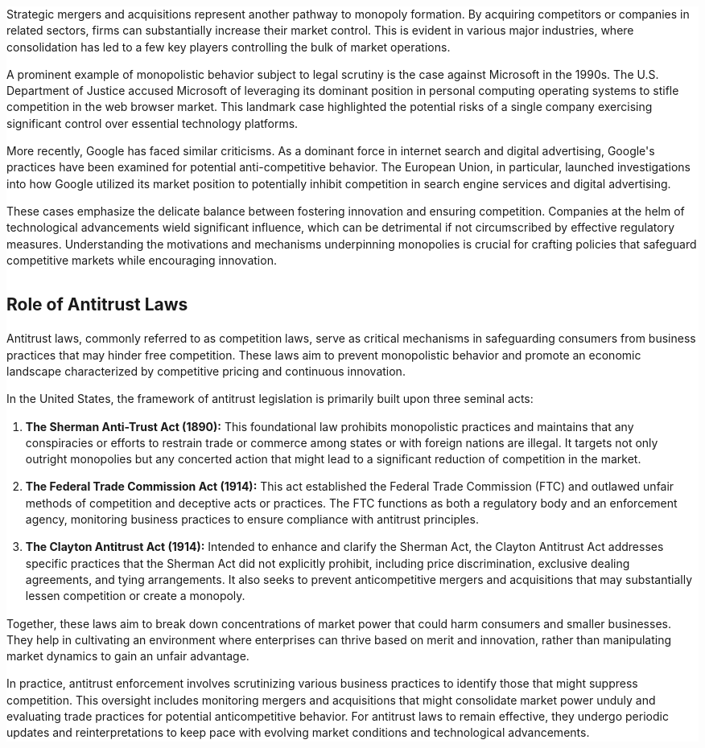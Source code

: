 Strategic mergers and acquisitions represent another pathway to monopoly formation. By acquiring competitors or companies in related sectors, firms can substantially increase their market control. This is evident in various major industries, where consolidation has led to a few key players controlling the bulk of market operations.

A prominent example of monopolistic behavior subject to legal scrutiny is the case against Microsoft in the 1990s. The U.S. Department of Justice accused Microsoft of leveraging its dominant position in personal computing operating systems to stifle competition in the web browser market. This landmark case highlighted the potential risks of a single company exercising significant control over essential technology platforms.

More recently, Google has faced similar criticisms. As a dominant force in internet search and digital advertising, Google's practices have been examined for potential anti-competitive behavior. The European Union, in particular, launched investigations into how Google utilized its market position to potentially inhibit competition in search engine services and digital advertising.

These cases emphasize the delicate balance between fostering innovation and ensuring competition. Companies at the helm of technological advancements wield significant influence, which can be detrimental if not circumscribed by effective regulatory measures. Understanding the motivations and mechanisms underpinning monopolies is crucial for crafting policies that safeguard competitive markets while encouraging innovation.

## Role of Antitrust Laws

Antitrust laws, commonly referred to as competition laws, serve as critical mechanisms in safeguarding consumers from business practices that may hinder free competition. These laws aim to prevent monopolistic behavior and promote an economic landscape characterized by competitive pricing and continuous innovation.

In the United States, the framework of antitrust legislation is primarily built upon three seminal acts:

1. **The Sherman Anti-Trust Act (1890):** This foundational law prohibits monopolistic practices and maintains that any conspiracies or efforts to restrain trade or commerce among states or with foreign nations are illegal. It targets not only outright monopolies but any concerted action that might lead to a significant reduction of competition in the market.

2. **The Federal Trade Commission Act (1914):** This act established the Federal Trade Commission (FTC) and outlawed unfair methods of competition and deceptive acts or practices. The FTC functions as both a regulatory body and an enforcement agency, monitoring business practices to ensure compliance with antitrust principles.

3. **The Clayton Antitrust Act (1914):** Intended to enhance and clarify the Sherman Act, the Clayton Antitrust Act addresses specific practices that the Sherman Act did not explicitly prohibit, including price discrimination, exclusive dealing agreements, and tying arrangements. It also seeks to prevent anticompetitive mergers and acquisitions that may substantially lessen competition or create a monopoly.

Together, these laws aim to break down concentrations of market power that could harm consumers and smaller businesses. They help in cultivating an environment where enterprises can thrive based on merit and innovation, rather than manipulating market dynamics to gain an unfair advantage.

In practice, antitrust enforcement involves scrutinizing various business practices to identify those that might suppress competition. This oversight includes monitoring mergers and acquisitions that might consolidate market power unduly and evaluating trade practices for potential anticompetitive behavior. For antitrust laws to remain effective, they undergo periodic updates and reinterpretations to keep pace with evolving market conditions and technological advancements.
